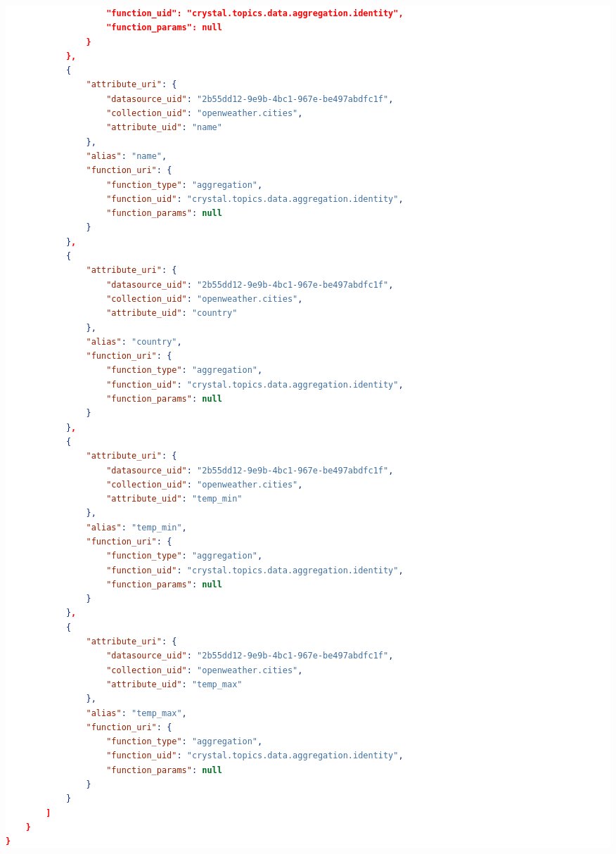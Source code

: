 ```json
                    "function_uid": "crystal.topics.data.aggregation.identity",
                    "function_params": null
                }
            },
            {
                "attribute_uri": {
                    "datasource_uid": "2b55dd12-9e9b-4bc1-967e-be497abdfc1f",
                    "collection_uid": "openweather.cities",
                    "attribute_uid": "name"
                },
                "alias": "name",
                "function_uri": {
                    "function_type": "aggregation",
                    "function_uid": "crystal.topics.data.aggregation.identity",
                    "function_params": null
                }
            },
            {
                "attribute_uri": {
                    "datasource_uid": "2b55dd12-9e9b-4bc1-967e-be497abdfc1f",
                    "collection_uid": "openweather.cities",
                    "attribute_uid": "country"
                },
                "alias": "country",
                "function_uri": {
                    "function_type": "aggregation",
                    "function_uid": "crystal.topics.data.aggregation.identity",
                    "function_params": null
                }
            },
            {
                "attribute_uri": {
                    "datasource_uid": "2b55dd12-9e9b-4bc1-967e-be497abdfc1f",
                    "collection_uid": "openweather.cities",
                    "attribute_uid": "temp_min"
                },
                "alias": "temp_min",
                "function_uri": {
                    "function_type": "aggregation",
                    "function_uid": "crystal.topics.data.aggregation.identity",
                    "function_params": null
                }
            },
            {
                "attribute_uri": {
                    "datasource_uid": "2b55dd12-9e9b-4bc1-967e-be497abdfc1f",
                    "collection_uid": "openweather.cities",
                    "attribute_uid": "temp_max"
                },
                "alias": "temp_max",
                "function_uri": {
                    "function_type": "aggregation",
                    "function_uid": "crystal.topics.data.aggregation.identity",
                    "function_params": null
                }
            }
        ]
    }
}
```
